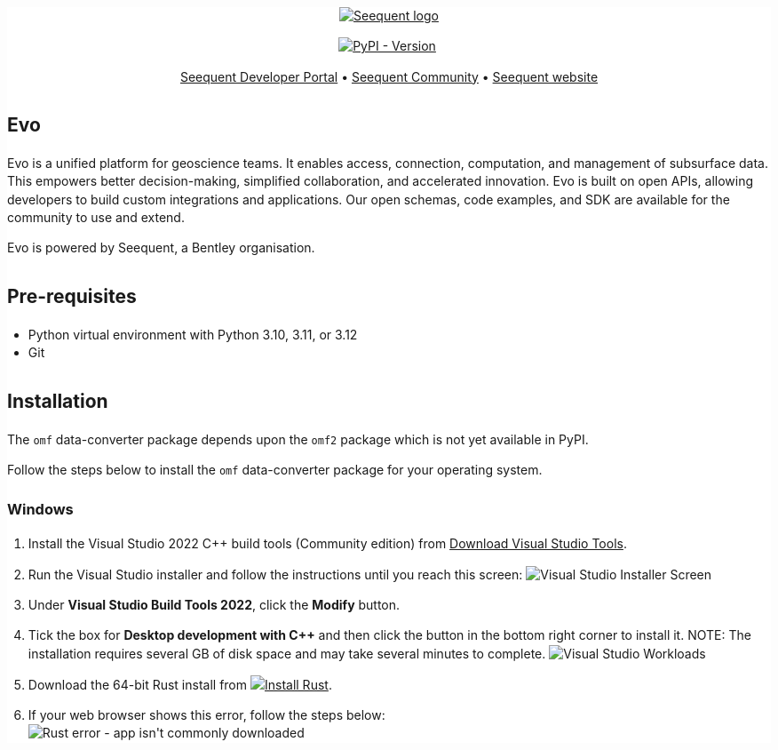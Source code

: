 <p align="center"><a href="https://seequent.com" target="_blank"><picture><source media="(prefers-color-scheme: dark)" srcset="https://developer.seequent.com/img/seequent-logo-dark.svg" alt="Seequent logo" width="400" /><img src="https://developer.seequent.com/img/seequent-logo.svg" alt="Seequent logo" width="400" /></picture></a></p>
<p align="center">
    <a href="https://pypi.org/project/evo-data-converters-omf/"><img alt="PyPI - Version" src="https://img.shields.io/pypi/v/evo-data-converters-omf" /></a>
    <a href="https://github.com/SeequentEvo/evo-data-converters/actions/workflows/on-merge.yaml"><img src="https://github.com/SeequentEvo/evo-data-converters/actions/workflows/on-merge.yaml/badge.svg" alt="" /></a>
</p>
<p align="center">
    <a href="https://developer.seequent.com/" target="_blank">Seequent Developer Portal</a>
    &bull; <a href="https://community.seequent.com/group/19-evo" target="_blank">Seequent Community</a>
    &bull; <a href="https://seequent.com" target="_blank">Seequent website</a>
</p>

## Evo

Evo is a unified platform for geoscience teams. It enables access, connection, computation, and management of subsurface data. This empowers better decision-making, simplified collaboration, and accelerated innovation. Evo is built on open APIs, allowing developers to build custom integrations and applications. Our open schemas, code examples, and SDK are available for the community to use and extend. 

Evo is powered by Seequent, a Bentley organisation.

## Pre-requisites

* Python virtual environment with Python 3.10, 3.11, or 3.12
* Git

## Installation

The `omf` data-converter package depends upon the `omf2` package which is not yet available in PyPI. 

Follow the steps below to install the `omf` data-converter package for your operating system.

### Windows
1. Install the Visual Studio 2022 C++ build tools (Community edition) from [Download Visual Studio Tools](https://visualstudio.microsoft.com/downloads/). 
1. Run the Visual Studio installer and follow the instructions until you reach this screen:
    ![Visual Studio Installer Screen](https://github.com/SeequentEvo/evo-data-converters/raw/main/packages/omf/images/install_vs.png)

1. Under **Visual Studio Build Tools 2022**, click the **Modify** button.
1. Tick the box for **Desktop development with C++** and then click the button in the bottom right corner to install it. NOTE: The installation requires several GB of disk space and may take several minutes to complete.
   ![Visual Studio Workloads](https://github.com/SeequentEvo/evo-data-converters/raw/main/packages/omf/images/vs_workloads.png)

1. Download the 64-bit Rust install from [![](https://www.rust-lang.org/static/images/favicon-16x16.png)Install Rust](https://www.rust-lang.org/tools/install).

1. If your web browser shows this error, follow the steps below:
    <br>
    ![Rust error - app isn't commonly downloaded](https://github.com/SeequentEvo/evo-data-converters/raw/main/packages/omf/images/rust_error1.png)
